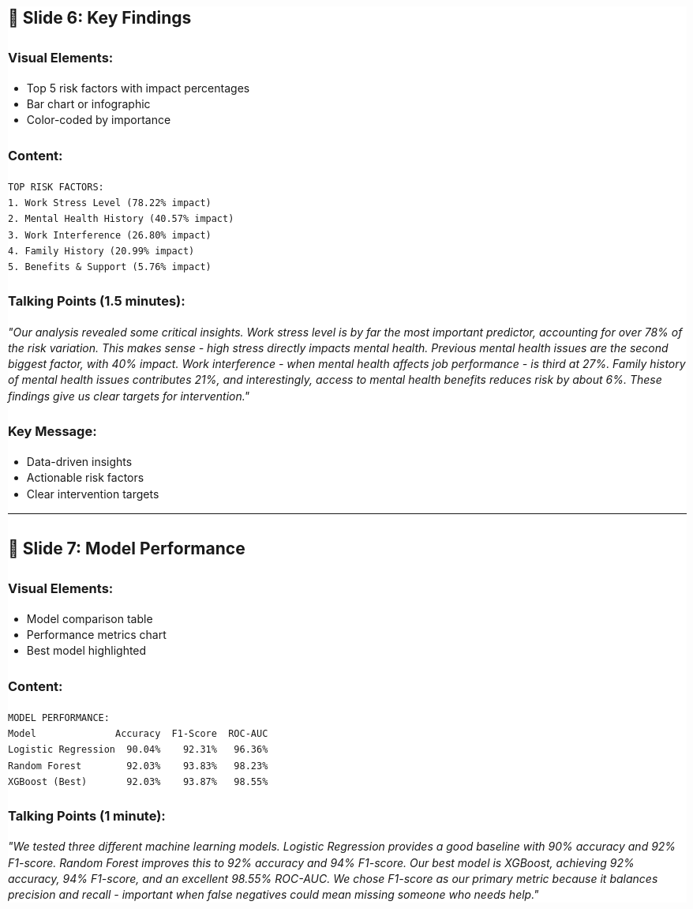
## 🎯 **Slide 6: Key Findings**

### **Visual Elements:**
- Top 5 risk factors with impact percentages
- Bar chart or infographic
- Color-coded by importance

### **Content:**
```
TOP RISK FACTORS:
1. Work Stress Level (78.22% impact)
2. Mental Health History (40.57% impact)  
3. Work Interference (26.80% impact)
4. Family History (20.99% impact)
5. Benefits & Support (5.76% impact)
```

### **Talking Points (1.5 minutes):**
*"Our analysis revealed some critical insights. Work stress level is by far the most important predictor, accounting for over 78% of the risk variation. This makes sense - high stress directly impacts mental health. Previous mental health issues are the second biggest factor, with 40% impact. Work interference - when mental health affects job performance - is third at 27%. Family history of mental health issues contributes 21%, and interestingly, access to mental health benefits reduces risk by about 6%. These findings give us clear targets for intervention."*

### **Key Message:**
- Data-driven insights
- Actionable risk factors
- Clear intervention targets

---

## 🎯 **Slide 7: Model Performance**

### **Visual Elements:**
- Model comparison table
- Performance metrics chart
- Best model highlighted

### **Content:**
```
MODEL PERFORMANCE:
Model              Accuracy  F1-Score  ROC-AUC
Logistic Regression  90.04%    92.31%   96.36%
Random Forest        92.03%    93.83%   98.23%
XGBoost (Best)       92.03%    93.87%   98.55%
```

### **Talking Points (1 minute):**
*"We tested three different machine learning models. Logistic Regression provides a good baseline with 90% accuracy and 92% F1-score. Random Forest improves this to 92% accuracy and 94% F1-score. Our best model is XGBoost, achieving 92% accuracy, 94% F1-score, and an excellent 98.55% ROC-AUC. We chose F1-score as our primary metric because it balances precision and recall - important when false negatives could mean missing someone who needs help."*
